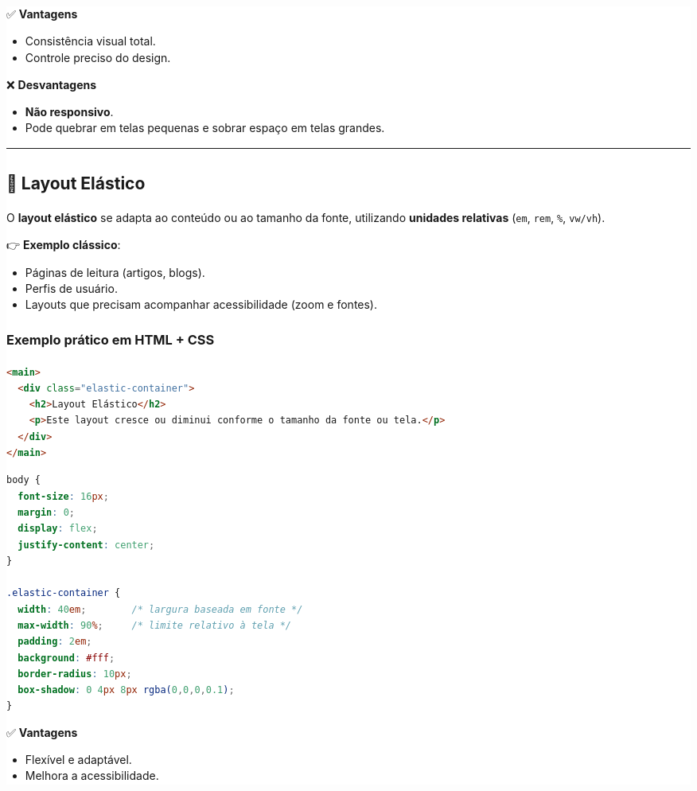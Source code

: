 ✅ **Vantagens**

* Consistência visual total.
* Controle preciso do design.

❌ **Desvantagens**

* **Não responsivo**.
* Pode quebrar em telas pequenas e sobrar espaço em telas grandes.

---

## 📍 Layout Elástico

O **layout elástico** se adapta ao conteúdo ou ao tamanho da fonte, utilizando **unidades relativas** (`em`, `rem`, `%`, `vw/vh`).

👉 **Exemplo clássico**:

* Páginas de leitura (artigos, blogs).
* Perfis de usuário.
* Layouts que precisam acompanhar acessibilidade (zoom e fontes).

### Exemplo prático em HTML + CSS

```html
<main>
  <div class="elastic-container">
    <h2>Layout Elástico</h2>
    <p>Este layout cresce ou diminui conforme o tamanho da fonte ou tela.</p>
  </div>
</main>
```

```css
body {
  font-size: 16px;
  margin: 0;
  display: flex;
  justify-content: center;
}

.elastic-container {
  width: 40em;        /* largura baseada em fonte */
  max-width: 90%;     /* limite relativo à tela */
  padding: 2em;
  background: #fff;
  border-radius: 10px;
  box-shadow: 0 4px 8px rgba(0,0,0,0.1);
}
```

✅ **Vantagens**

* Flexível e adaptável.
* Melhora a acessibilidade.
